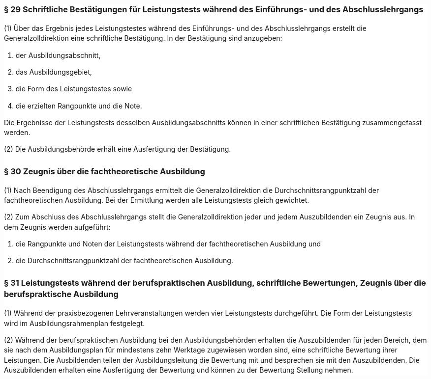 ### § 29 Schriftliche Bestätigungen für Leistungstests während des Einführungs- und des Abschlusslehrgangs

(1) Über das Ergebnis jedes Leistungstestes während des Einführungs-
und des Abschlusslehrgangs erstellt die Generalzolldirektion eine
schriftliche Bestätigung. In der Bestätigung sind anzugeben:

1.  der Ausbildungsabschnitt,


2.  das Ausbildungsgebiet,


3.  die Form des Leistungstestes sowie


4.  die erzielten Rangpunkte und die Note.



Die Ergebnisse der Leistungstests desselben Ausbildungsabschnitts
können in einer schriftlichen Bestätigung zusammengefasst werden.

(2) Die Ausbildungsbehörde erhält eine Ausfertigung der Bestätigung.


### § 30 Zeugnis über die fachtheoretische Ausbildung

(1) Nach Beendigung des Abschlusslehrgangs ermittelt die
Generalzolldirektion die Durchschnittsrangpunktzahl der
fachtheoretischen Ausbildung. Bei der Ermittlung werden alle
Leistungstests gleich gewichtet.

(2) Zum Abschluss des Abschlusslehrgangs stellt die
Generalzolldirektion jeder und jedem Auszubildenden ein Zeugnis aus.
In dem Zeugnis werden aufgeführt:

1.  die Rangpunkte und Noten der Leistungstests während der
    fachtheoretischen Ausbildung und


2.  die Durchschnittsrangpunktzahl der fachtheoretischen Ausbildung.





### § 31 Leistungstests während der berufspraktischen Ausbildung, schriftliche Bewertungen, Zeugnis über die berufspraktische Ausbildung

(1) Während der praxisbezogenen Lehrveranstaltungen werden vier
Leistungstests durchgeführt. Die Form der Leistungstests wird im
Ausbildungsrahmenplan festgelegt.

(2) Während der berufspraktischen Ausbildung bei den
Ausbildungsbehörden erhalten die Auszubildenden für jeden Bereich, dem
sie nach dem Ausbildungsplan für mindestens zehn Werktage zugewiesen
worden sind, eine schriftliche Bewertung ihrer Leistungen. Die
Ausbildenden teilen der Ausbildungsleitung die Bewertung mit und
besprechen sie mit den Auszubildenden. Die Auszubildenden erhalten
eine Ausfertigung der Bewertung und können zu der Bewertung Stellung
nehmen.
